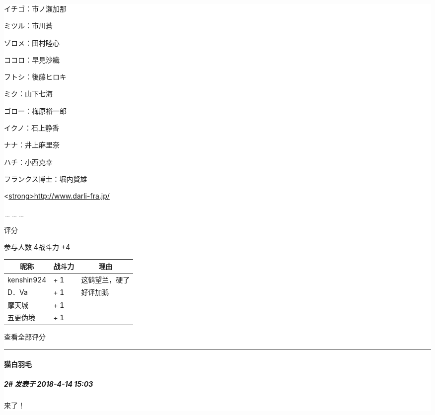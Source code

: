 イチゴ：市ノ瀬加那

ミツル：市川蒼

ゾロメ：田村睦心

ココロ：早見沙織

フトシ：後藤ヒロキ

ミク：山下七海

ゴロー：梅原裕一郎

イクノ：石上静香

ナナ：井上麻里奈 

ハチ：小西克幸 

フランクス博士：堀内賢雄

<[strong>http://www.darli-fra.jp/</strong>](http://www.darli-fra.jp/)



﹍﹍﹍

评分





 参与人数 4战斗力 +4

|昵称|战斗力|理由|
|----|---|---|
| kenshin924| + 1|这鹤望兰，硬了|
| D．Va| + 1|好评加鹅|
| 摩天城| + 1||
| 五更伪境| + 1||



查看全部评分






-----

####  猫白羽毛  
##### 2#       发表于 2018-4-14 15:03




来了！



